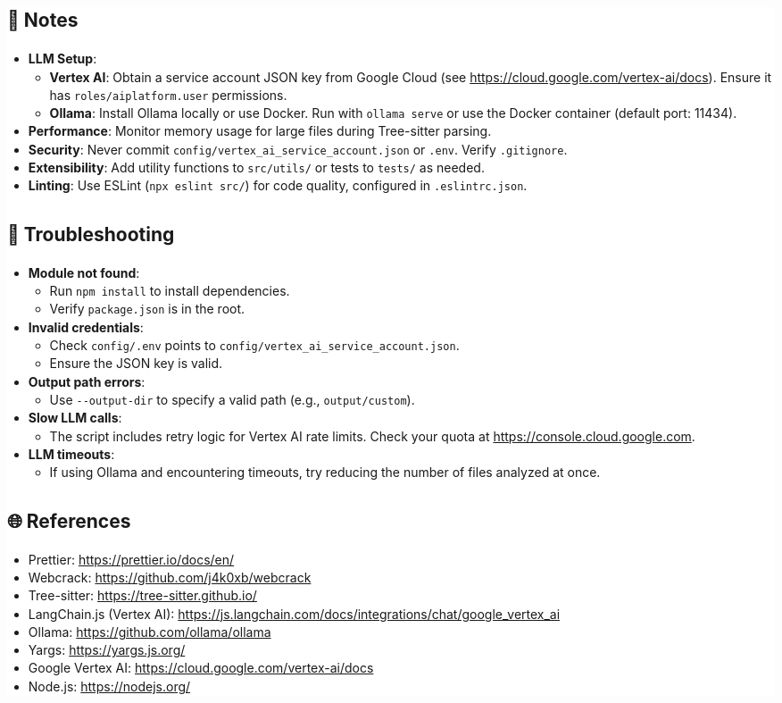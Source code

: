 ## 📝 Notes

- **LLM Setup**:
  - **Vertex AI**: Obtain a service account JSON key from Google Cloud (see https://cloud.google.com/vertex-ai/docs). Ensure it has `roles/aiplatform.user` permissions.
  - **Ollama**: Install Ollama locally or use Docker. Run with `ollama serve` or use the Docker container (default port: 11434).
- **Performance**: Monitor memory usage for large files during Tree-sitter parsing.
- **Security**: Never commit `config/vertex_ai_service_account.json` or `.env`. Verify `.gitignore`.
- **Extensibility**: Add utility functions to `src/utils/` or tests to `tests/` as needed.
- **Linting**: Use ESLint (`npx eslint src/`) for code quality, configured in `.eslintrc.json`.

## 🐞 Troubleshooting

- **Module not found**:
  - Run `npm install` to install dependencies.
  - Verify `package.json` is in the root.
- **Invalid credentials**:
  - Check `config/.env` points to `config/vertex_ai_service_account.json`.
  - Ensure the JSON key is valid.
- **Output path errors**:
  - Use `--output-dir` to specify a valid path (e.g., `output/custom`).
- **Slow LLM calls**:
  - The script includes retry logic for Vertex AI rate limits. Check your quota at https://console.cloud.google.com.
- **LLM timeouts**:
  - If using Ollama and encountering timeouts, try reducing the number of files analyzed at once.

## 🌐 References

- Prettier: https://prettier.io/docs/en/
- Webcrack: https://github.com/j4k0xb/webcrack
- Tree-sitter: https://tree-sitter.github.io/
- LangChain.js (Vertex AI): https://js.langchain.com/docs/integrations/chat/google_vertex_ai
- Ollama: https://github.com/ollama/ollama
- Yargs: https://yargs.js.org/
- Google Vertex AI: https://cloud.google.com/vertex-ai/docs
- Node.js: https://nodejs.org/
